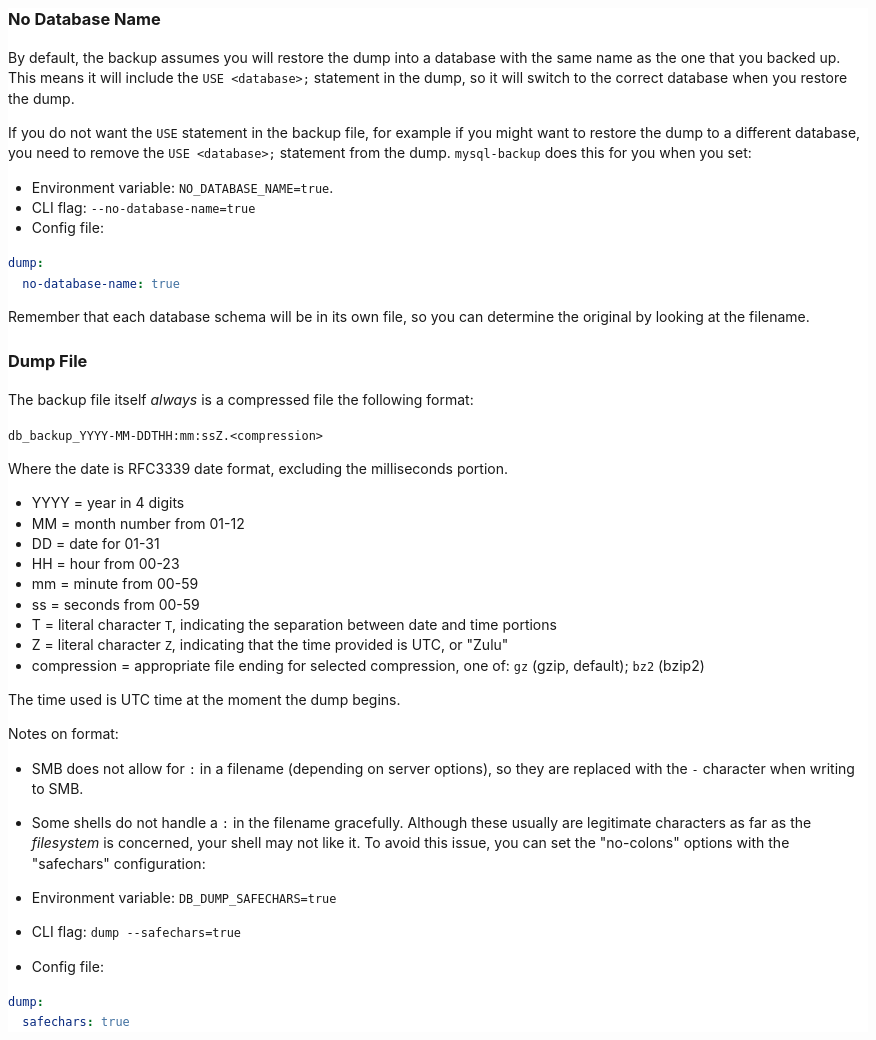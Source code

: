 ### No Database Name

By default, the backup assumes you will restore the dump into a database with the same name as the
one that you backed up. This means it will include the `USE <database>;` statement in the dump, so
it will switch to the correct database when you restore the dump.

If you do not want the `USE` statement in the backup file, for example if you might want to restore the dump to a different
database, you need to remove the `USE <database>;` statement from the dump. `mysql-backup` does this for you when you set:

* Environment variable: `NO_DATABASE_NAME=true`.
* CLI flag: `--no-database-name=true`
* Config file:
```yaml
dump:
  no-database-name: true
```

Remember that each database schema will be in its own file, so you can determine the original by looking at the filename.

### Dump File

The backup file itself *always* is a compressed file the following format:

`db_backup_YYYY-MM-DDTHH:mm:ssZ.<compression>`

Where the date is RFC3339 date format, excluding the milliseconds portion.

* YYYY = year in 4 digits
* MM = month number from 01-12
* DD = date for 01-31
* HH = hour from 00-23
* mm = minute from 00-59
* ss = seconds from 00-59
* T = literal character `T`, indicating the separation between date and time portions
* Z = literal character `Z`, indicating that the time provided is UTC, or "Zulu"
* compression = appropriate file ending for selected compression, one of: `gz` (gzip, default); `bz2` (bzip2)

The time used is UTC time at the moment the dump begins.

Notes on format:

* SMB does not allow for `:` in a filename (depending on server options), so they are replaced with the `-` character when writing to SMB.
* Some shells do not handle a `:` in the filename gracefully. Although these usually are legitimate characters as far as the _filesystem_ is concerned, your shell may not like it. To avoid this issue, you can set the "no-colons" options with the "safechars" configuration:

* Environment variable: `DB_DUMP_SAFECHARS=true`
* CLI flag: `dump --safechars=true`
* Config file:
```yaml
dump:
  safechars: true
```
